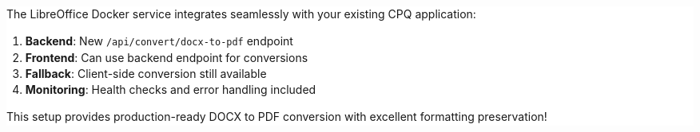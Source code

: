 The LibreOffice Docker service integrates seamlessly with your existing CPQ application:

1. **Backend**: New `/api/convert/docx-to-pdf` endpoint
2. **Frontend**: Can use backend endpoint for conversions
3. **Fallback**: Client-side conversion still available
4. **Monitoring**: Health checks and error handling included

This setup provides production-ready DOCX to PDF conversion with excellent formatting preservation!
